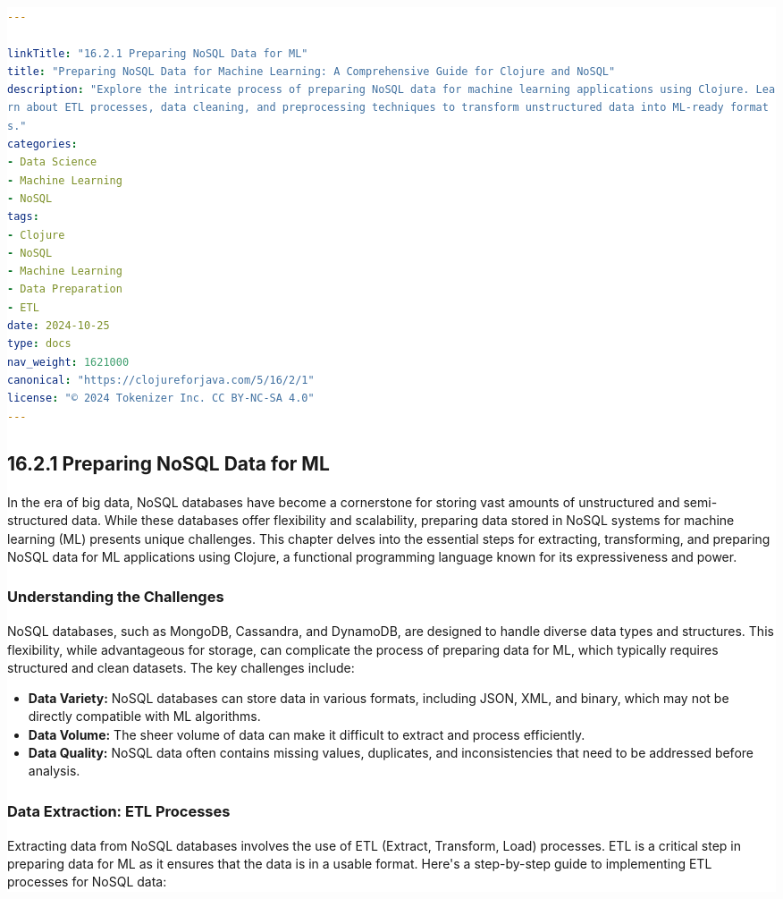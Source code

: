 ```yaml
---

linkTitle: "16.2.1 Preparing NoSQL Data for ML"
title: "Preparing NoSQL Data for Machine Learning: A Comprehensive Guide for Clojure and NoSQL"
description: "Explore the intricate process of preparing NoSQL data for machine learning applications using Clojure. Learn about ETL processes, data cleaning, and preprocessing techniques to transform unstructured data into ML-ready formats."
categories:
- Data Science
- Machine Learning
- NoSQL
tags:
- Clojure
- NoSQL
- Machine Learning
- Data Preparation
- ETL
date: 2024-10-25
type: docs
nav_weight: 1621000
canonical: "https://clojureforjava.com/5/16/2/1"
license: "© 2024 Tokenizer Inc. CC BY-NC-SA 4.0"
---
```


## 16.2.1 Preparing NoSQL Data for ML

In the era of big data, NoSQL databases have become a cornerstone for storing vast amounts of unstructured and semi-structured data. While these databases offer flexibility and scalability, preparing data stored in NoSQL systems for machine learning (ML) presents unique challenges. This chapter delves into the essential steps for extracting, transforming, and preparing NoSQL data for ML applications using Clojure, a functional programming language known for its expressiveness and power.

### Understanding the Challenges

NoSQL databases, such as MongoDB, Cassandra, and DynamoDB, are designed to handle diverse data types and structures. This flexibility, while advantageous for storage, can complicate the process of preparing data for ML, which typically requires structured and clean datasets. The key challenges include:

- **Data Variety:** NoSQL databases can store data in various formats, including JSON, XML, and binary, which may not be directly compatible with ML algorithms.
- **Data Volume:** The sheer volume of data can make it difficult to extract and process efficiently.
- **Data Quality:** NoSQL data often contains missing values, duplicates, and inconsistencies that need to be addressed before analysis.

### Data Extraction: ETL Processes

Extracting data from NoSQL databases involves the use of ETL (Extract, Transform, Load) processes. ETL is a critical step in preparing data for ML as it ensures that the data is in a usable format. Here's a step-by-step guide to implementing ETL processes for NoSQL data:
